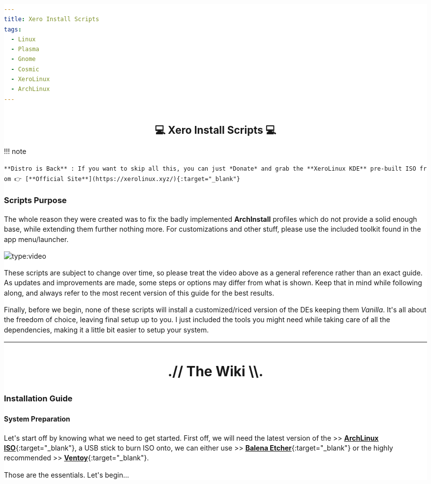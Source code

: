 ```yaml
---
title: Xero Install Scripts
tags:
  - Linux
  - Plasma
  - Gnome
  - Cosmic
  - XeroLinux
  - ArchLinux
---
```

# <h2 align="center">💻 Xero Install Scripts 💻</h2>

!!! note

    **Distro is Back** : If you want to skip all this, you can just *Donate* and grab the **XeroLinux KDE** pre-built ISO from 👉 [**Official Site**](https://xerolinux.xyz/){:target="_blank"}

### Scripts Purpose

The whole reason they were created was to fix the badly implemented **ArchInstall** profiles which do not provide a solid enough base, while extending them further nothing more. For customizations and other stuff, please use the included toolkit found in the app menu/launcher.

![type:video](https://www.youtube.com/embed/v0UPif52i5A)

These scripts are subject to change over time, so please treat the video above as a general reference rather than an exact guide. As updates and improvements are made, some steps or options may differ from what is shown. Keep that in mind while following along, and always refer to the most recent version of this guide for the best results.

Finally, before we begin, none of these scripts will install a customized/riced version of the DEs keeping them *Vanilla*. It's all about the freedom of choice, leaving final setup up to you. I just included the tools you might need while taking care of all the dependencies, making it a little bit easier to setup your system.

---

<h1 align="center">.// The Wiki \\.</h1>

### Installation Guide

#### System Preparation

Let's start off by knowing what we need to get started. First off, we will need the latest version of the >> [**ArchLinux ISO**](https://archlinux.org/download/){:target="_blank"}, a USB stick to burn ISO onto, we can either use >> [**Balena Etcher**](https://etcher.balena.io/#download-etcher){:target="_blank"} or the highly recommended >> [**Ventoy**](https://xerolinux.xyz/posts/ventoy-multi-boot/){:target="_blank"}.

Those are the essentials. Let's begin...
